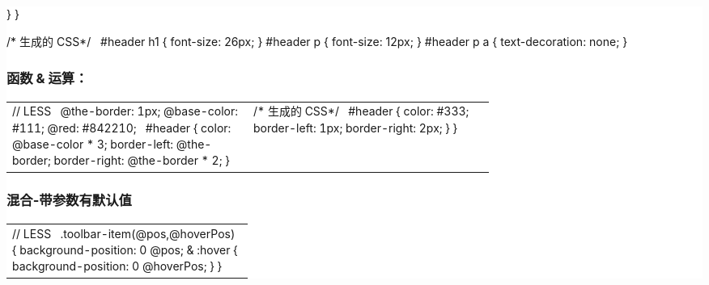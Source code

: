 }
}
</td>
<td width="284">
/* 生成的 CSS*/
	&nbsp;
	#header h1 {
	font-size: 26px;
}
#header p {
	font-size: 12px;
}
#header p a {
	text-decoration: none;
}
&nbsp;
	</td>
</tr>
</tbody>
</table>
<h3><a name="_Toc493868087"></a>函数 &amp;
	运算：</h3>
<table>
<tbody>
<tr>
<td width="284">// LESS
&nbsp;
	@the-border: 1px;
	@base-color: #111;
	@red: #842210;
	&nbsp;
	#header {
	color: @base-color * 3;
	border-left: @the-border;
	border-right: @the-border * 2;
}
</td>
<td width="284">
/* 生成的 CSS*/
	&nbsp;
	#header {
	color: #333;
	border-left: 1px;
	border-right: 2px;
}
}
&nbsp;
	</td>
</tr>
</tbody>
</table>
<h3><a name="_Toc493868088"></a>混合-带参数有默认值</h3>
<table>
<tbody>
<tr>
<td width="284">// LESS
&nbsp;
	.toolbar-item(@pos,@hoverPos) {
	background-position: 0 @pos;
	&amp;
	:hover {
	background-position: 0 @hoverPos;
}
}